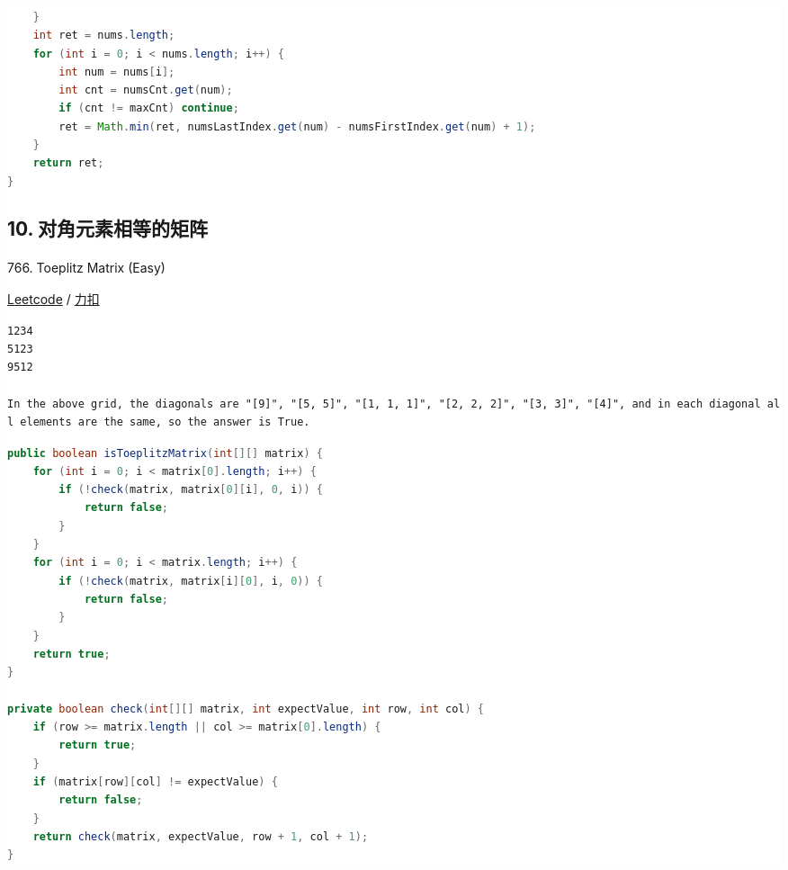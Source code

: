 ```java
    }
    int ret = nums.length;
    for (int i = 0; i < nums.length; i++) {
        int num = nums[i];
        int cnt = numsCnt.get(num);
        if (cnt != maxCnt) continue;
        ret = Math.min(ret, numsLastIndex.get(num) - numsFirstIndex.get(num) + 1);
    }
    return ret;
}
```

## 10. 对角元素相等的矩阵

766\. Toeplitz Matrix (Easy)

[Leetcode](https://leetcode.com/problems/toeplitz-matrix/description/) / [力扣](https://leetcode-cn.com/problems/toeplitz-matrix/description/)

```html
1234
5123
9512

In the above grid, the diagonals are "[9]", "[5, 5]", "[1, 1, 1]", "[2, 2, 2]", "[3, 3]", "[4]", and in each diagonal all elements are the same, so the answer is True.
```

```java
public boolean isToeplitzMatrix(int[][] matrix) {
    for (int i = 0; i < matrix[0].length; i++) {
        if (!check(matrix, matrix[0][i], 0, i)) {
            return false;
        }
    }
    for (int i = 0; i < matrix.length; i++) {
        if (!check(matrix, matrix[i][0], i, 0)) {
            return false;
        }
    }
    return true;
}

private boolean check(int[][] matrix, int expectValue, int row, int col) {
    if (row >= matrix.length || col >= matrix[0].length) {
        return true;
    }
    if (matrix[row][col] != expectValue) {
        return false;
    }
    return check(matrix, expectValue, row + 1, col + 1);
}
```
